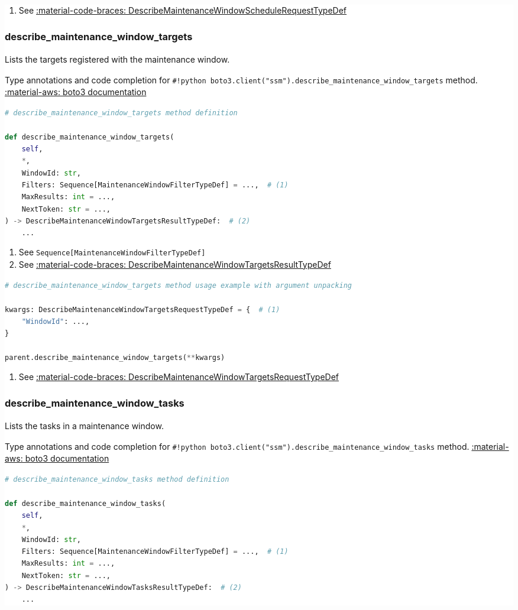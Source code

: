 1. See [:material-code-braces: DescribeMaintenanceWindowScheduleRequestTypeDef](./type_defs.md#describemaintenancewindowschedulerequesttypedef)

### describe\_maintenance\_window\_targets

Lists the targets registered with the maintenance window.

Type annotations and code completion for `#!python boto3.client("ssm").describe_maintenance_window_targets` method.
[:material-aws: boto3 documentation](https://boto3.amazonaws.com/v1/documentation/api/latest/reference/services/ssm/client/describe_maintenance_window_targets.html)

```python
# describe_maintenance_window_targets method definition

def describe_maintenance_window_targets(
    self,
    *,
    WindowId: str,
    Filters: Sequence[MaintenanceWindowFilterTypeDef] = ...,  # (1)
    MaxResults: int = ...,
    NextToken: str = ...,
) -> DescribeMaintenanceWindowTargetsResultTypeDef:  # (2)
    ...
```

1. See `Sequence[MaintenanceWindowFilterTypeDef]`
2. See [:material-code-braces: DescribeMaintenanceWindowTargetsResultTypeDef](./type_defs.md#describemaintenancewindowtargetsresulttypedef)


```python
# describe_maintenance_window_targets method usage example with argument unpacking

kwargs: DescribeMaintenanceWindowTargetsRequestTypeDef = {  # (1)
    "WindowId": ...,
}

parent.describe_maintenance_window_targets(**kwargs)
```

1. See [:material-code-braces: DescribeMaintenanceWindowTargetsRequestTypeDef](./type_defs.md#describemaintenancewindowtargetsrequesttypedef)

### describe\_maintenance\_window\_tasks

Lists the tasks in a maintenance window.

Type annotations and code completion for `#!python boto3.client("ssm").describe_maintenance_window_tasks` method.
[:material-aws: boto3 documentation](https://boto3.amazonaws.com/v1/documentation/api/latest/reference/services/ssm/client/describe_maintenance_window_tasks.html)

```python
# describe_maintenance_window_tasks method definition

def describe_maintenance_window_tasks(
    self,
    *,
    WindowId: str,
    Filters: Sequence[MaintenanceWindowFilterTypeDef] = ...,  # (1)
    MaxResults: int = ...,
    NextToken: str = ...,
) -> DescribeMaintenanceWindowTasksResultTypeDef:  # (2)
    ...
```
